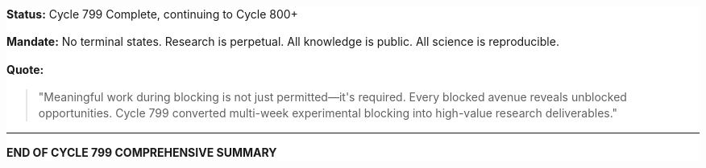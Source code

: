 
**Status:** Cycle 799 Complete, continuing to Cycle 800+

**Mandate:** No terminal states. Research is perpetual. All knowledge is public. All science is reproducible.

**Quote:**
> "Meaningful work during blocking is not just permitted—it's required. Every blocked avenue reveals unblocked opportunities. Cycle 799 converted multi-week experimental blocking into high-value research deliverables."

---

**END OF CYCLE 799 COMPREHENSIVE SUMMARY**
